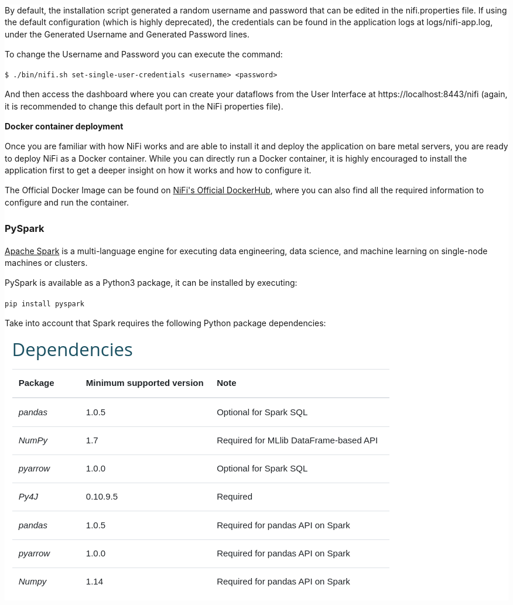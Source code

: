 By default, the installation script generated a random username and password that can be edited in the nifi.properties file. If using the default configuration (which is highly deprecated), the credentials can be found in the application logs at logs/nifi-app.log, under the Generated Username and Generated Password lines.

To change the Username and Password you can execute the command:

```
$ ./bin/nifi.sh set-single-user-credentials <username> <password>
```

And then access the dashboard where you can create your dataflows from the User Interface at https://localhost:8443/nifi (again, it is recommended to change this default port in the NiFi properties file).

**Docker container deployment**

Once you are familiar with how NiFi works and are able to install it and deploy the application on bare metal servers, you are ready to deploy NiFi as a Docker container. While you can directly run a Docker container, it is highly encouraged to install the application first to get a deeper insight on how it works and how to configure it.

The Official Docker Image can be found on [NiFi's Official DockerHub](https://hub.docker.com/r/apache/nifi/#!), where you can also find all the required information to configure and run the container.

### PySpark

[Apache Spark](https://spark.apache.org/) is a multi-language engine for executing data engineering, data science, and machine learning on single-node machines or clusters.

PySpark is available as a Python3 package, it can be installed by executing:

```
pip install pyspark
```

Take into account that Spark requires the following Python package dependencies:

![image](./files/pyspark-dependencies.png)
